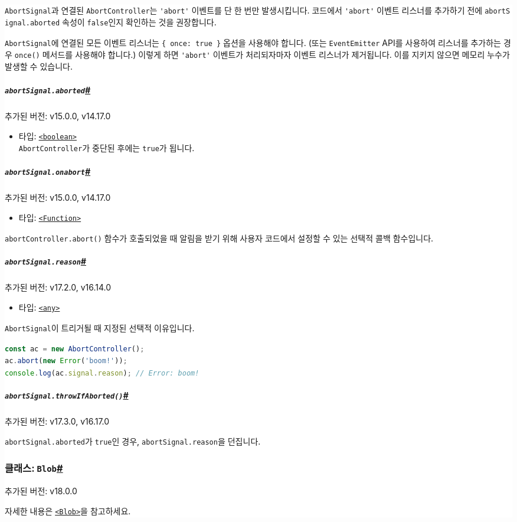 `AbortSignal`과 연결된 `AbortController`는 `'abort'` 이벤트를 단 한 번만 발생시킵니다. 코드에서 `'abort'` 이벤트 리스너를 추가하기 전에 `abortSignal.aborted` 속성이 `false`인지 확인하는 것을 권장합니다.

`AbortSignal`에 연결된 모든 이벤트 리스너는 `{ once: true }` 옵션을 사용해야 합니다. (또는 `EventEmitter` API를 사용하여 리스너를 추가하는 경우 `once()` 메서드를 사용해야 합니다.) 이렇게 하면 `'abort'` 이벤트가 처리되자마자 이벤트 리스너가 제거됩니다. 이를 지키지 않으면 메모리 누수가 발생할 수 있습니다.


##### `abortSignal.aborted`[#](https://nodejs.org/docs/latest/api/globals.html#abortsignalaborted)

추가된 버전: v15.0.0, v14.17.0

- 타입: [`<boolean>`](https://developer.mozilla.org/en-US/docs/Web/JavaScript/Data_structures#Boolean_type)  
  `AbortController`가 중단된 후에는 `true`가 됩니다.


##### `abortSignal.onabort`[#](https://nodejs.org/docs/latest/api/globals.html#abortsignalonabort)

추가된 버전: v15.0.0, v14.17.0

-   타입: [`<Function>`](https://developer.mozilla.org/en-US/docs/Web/JavaScript/Reference/Global_Objects/Function)

`abortController.abort()` 함수가 호출되었을 때 알림을 받기 위해 사용자 코드에서 설정할 수 있는 선택적 콜백 함수입니다.


##### `abortSignal.reason`[#](https://nodejs.org/docs/latest/api/globals.html#abortsignalreason)

추가된 버전: v17.2.0, v16.14.0

-   타입: [`<any>`](https://developer.mozilla.org/en-US/docs/Web/JavaScript/Data_structures#Data_types)

`AbortSignal`이 트리거될 때 지정된 선택적 이유입니다.

```js
const ac = new AbortController();
ac.abort(new Error('boom!'));
console.log(ac.signal.reason); // Error: boom!
```


##### `abortSignal.throwIfAborted()`[#](https://nodejs.org/docs/latest/api/globals.html#abortsignalthrowifaborted)

추가된 버전: v17.3.0, v16.17.0

`abortSignal.aborted`가 `true`인 경우, `abortSignal.reason`을 던집니다.


### 클래스: `Blob`[#](https://nodejs.org/docs/latest/api/globals.html#class-blob)

추가된 버전: v18.0.0

자세한 내용은 [`<Blob>`](https://nodejs.org/docs/latest/api/buffer.html#class-blob)을 참고하세요.
